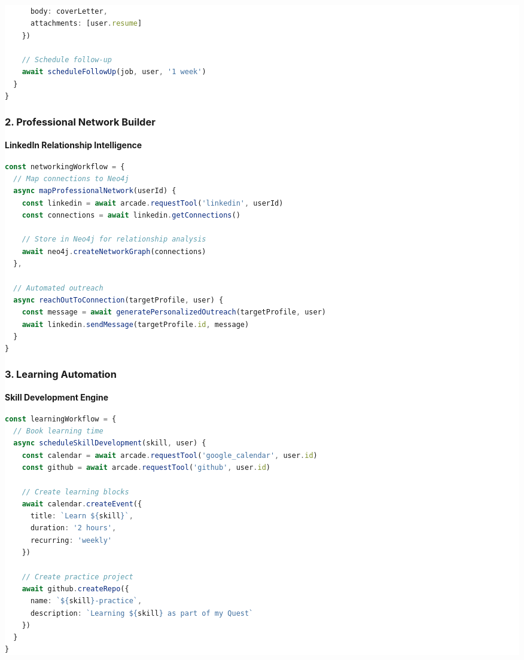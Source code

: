 ```typescript
      body: coverLetter,
      attachments: [user.resume]
    })
    
    // Schedule follow-up
    await scheduleFollowUp(job, user, '1 week')
  }
}
```

### 2. Professional Network Builder

**LinkedIn Relationship Intelligence**
```typescript
const networkingWorkflow = {
  // Map connections to Neo4j
  async mapProfessionalNetwork(userId) {
    const linkedin = await arcade.requestTool('linkedin', userId)
    const connections = await linkedin.getConnections()
    
    // Store in Neo4j for relationship analysis
    await neo4j.createNetworkGraph(connections)
  },
  
  // Automated outreach
  async reachOutToConnection(targetProfile, user) {
    const message = await generatePersonalizedOutreach(targetProfile, user)
    await linkedin.sendMessage(targetProfile.id, message)
  }
}
```

### 3. Learning Automation

**Skill Development Engine**
```typescript
const learningWorkflow = {
  // Book learning time
  async scheduleSkillDevelopment(skill, user) {
    const calendar = await arcade.requestTool('google_calendar', user.id)
    const github = await arcade.requestTool('github', user.id)
    
    // Create learning blocks
    await calendar.createEvent({
      title: `Learn ${skill}`,
      duration: '2 hours',
      recurring: 'weekly'
    })
    
    // Create practice project
    await github.createRepo({
      name: `${skill}-practice`,
      description: `Learning ${skill} as part of my Quest`
    })
  }
}
```
